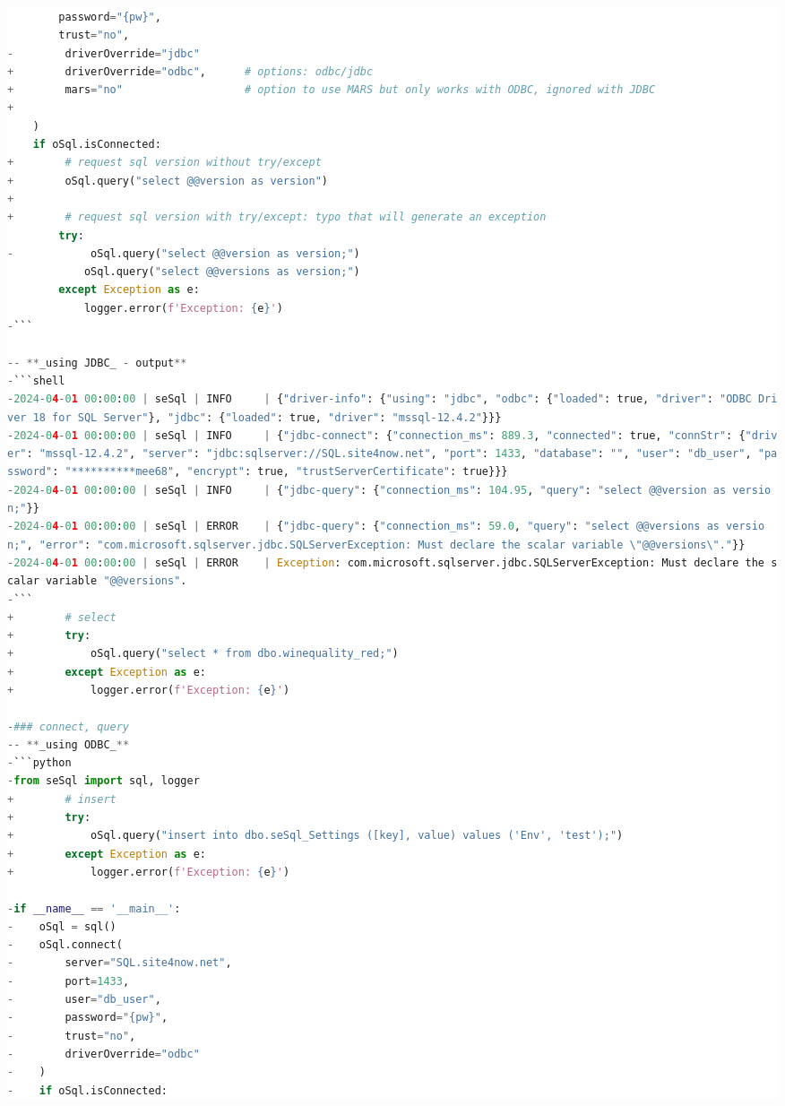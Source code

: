  ```python
         password="{pw}",
         trust="no",
-        driverOverride="jdbc"
+        driverOverride="odbc",      # options: odbc/jdbc
+        mars="no"                   # option to use MARS but only works with ODBC, ignored with JDBC
+        
     )
     if oSql.isConnected:
+        # request sql version without try/except
+        oSql.query("select @@version as version")
+        
+        # request sql version with try/except: typo that will generate an exception
         try:
-            oSql.query("select @@version as version;")
             oSql.query("select @@versions as version;")
         except Exception as e:
             logger.error(f'Exception: {e}')
-```
 
-- **_using JDBC_ - output**
-```shell
-2024-04-01 00:00:00 | seSql | INFO     | {"driver-info": {"using": "jdbc", "odbc": {"loaded": true, "driver": "ODBC Driver 18 for SQL Server"}, "jdbc": {"loaded": true, "driver": "mssql-12.4.2"}}}
-2024-04-01 00:00:00 | seSql | INFO     | {"jdbc-connect": {"connection_ms": 889.3, "connected": true, "connStr": {"driver": "mssql-12.4.2", "server": "jdbc:sqlserver://SQL.site4now.net", "port": 1433, "database": "", "user": "db_user", "password": "**********mee68", "encrypt": true, "trustServerCertificate": true}}}
-2024-04-01 00:00:00 | seSql | INFO     | {"jdbc-query": {"connection_ms": 104.95, "query": "select @@version as version;"}}
-2024-04-01 00:00:00 | seSql | ERROR    | {"jdbc-query": {"connection_ms": 59.0, "query": "select @@versions as version;", "error": "com.microsoft.sqlserver.jdbc.SQLServerException: Must declare the scalar variable \"@@versions\"."}}
-2024-04-01 00:00:00 | seSql | ERROR    | Exception: com.microsoft.sqlserver.jdbc.SQLServerException: Must declare the scalar variable "@@versions".
-```
+        # select
+        try:
+            oSql.query("select * from dbo.winequality_red;")
+        except Exception as e:
+            logger.error(f'Exception: {e}')
 
-### connect, query
-- **_using ODBC_**
-```python
-from seSql import sql, logger
+        # insert
+        try:
+            oSql.query("insert into dbo.seSql_Settings ([key], value) values ('Env', 'test');")
+        except Exception as e:
+            logger.error(f'Exception: {e}')
 
-if __name__ == '__main__':
-    oSql = sql()
-    oSql.connect(
-        server="SQL.site4now.net",
-        port=1433,
-        user="db_user",
-        password="{pw}",
-        trust="no",
-        driverOverride="odbc"
-    )
-    if oSql.isConnected:
 ```